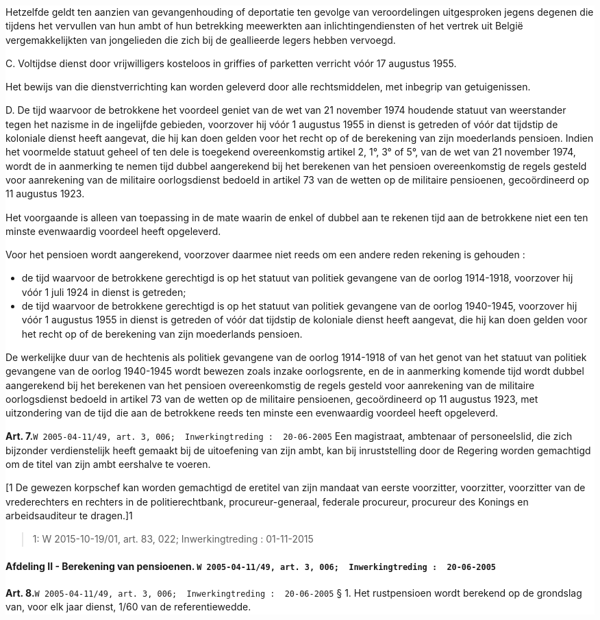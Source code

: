 Hetzelfde geldt ten aanzien van gevangenhouding of deportatie ten gevolge van veroordelingen uitgesproken jegens degenen die tijdens het vervullen van hun ambt of hun betrekking meewerkten aan inlichtingendiensten of het vertrek uit België vergemakkelijkten van jongelieden die zich bij de geallieerde legers hebben vervoegd.

C. Voltijdse dienst door vrijwilligers kosteloos in griffies of parketten verricht vóór 17 augustus 1955.

Het bewijs van die dienstverrichting kan worden geleverd door alle rechtsmiddelen, met inbegrip van getuigenissen.

D. De tijd waarvoor de betrokkene het voordeel geniet van de wet van 21 november 1974 houdende statuut van weerstander tegen het nazisme in de ingelijfde gebieden, voorzover hij vóór 1 augustus 1955 in dienst is getreden of vóór dat tijdstip de koloniale dienst heeft aangevat, die hij kan doen gelden voor het recht op of de berekening van zijn moederlands pensioen. Indien het voormelde statuut geheel of ten dele is toegekend overeenkomstig artikel 2, 1°, 3° of 5°, van de wet van 21 november 1974, wordt de in aanmerking te nemen tijd dubbel aangerekend bij het berekenen van het pensioen overeenkomstig de regels gesteld voor aanrekening van de militaire oorlogsdienst bedoeld in artikel 73 van de wetten op de militaire pensioenen, gecoördineerd op 11 augustus 1923.

Het voorgaande is alleen van toepassing in de mate waarin de enkel of dubbel aan te rekenen tijd aan de betrokkene niet een ten minste evenwaardig voordeel heeft opgeleverd.

Voor het pensioen wordt aangerekend, voorzover daarmee niet reeds om een andere reden rekening is gehouden :
 * de tijd waarvoor de betrokkene gerechtigd is op het statuut van politiek gevangene van de oorlog 1914-1918, voorzover hij vóór 1 juli 1924 in dienst is getreden;
 * de tijd waarvoor de betrokkene gerechtigd is op het statuut van politiek gevangene van de oorlog 1940-1945, voorzover hij vóór 1 augustus 1955 in dienst is getreden of vóór dat tijdstip de koloniale dienst heeft aangevat, die hij kan doen gelden voor het recht op of de berekening van zijn moederlands pensioen.

De werkelijke duur van de hechtenis als politiek gevangene van de oorlog 1914-1918 of van het genot van het statuut van politiek gevangene van de oorlog 1940-1945 wordt bewezen zoals inzake oorlogsrente, en de in aanmerking komende tijd wordt dubbel aangerekend bij het berekenen van het pensioen overeenkomstig de regels gesteld voor aanrekening van de militaire oorlogsdienst bedoeld in artikel 73 van de wetten op de militaire pensioenen, gecoördineerd op 11 augustus 1923, met uitzondering van de tijd die aan de betrokkene reeds ten minste een evenwaardig voordeel heeft opgeleverd.


**Art. 7.**`W 2005-04-11/49, art. 3, 006;  Inwerkingtreding :  20-06-2005` Een magistraat, ambtenaar of personeelslid, die zich bijzonder verdienstelijk heeft gemaakt bij de uitoefening van zijn ambt, kan bij inruststelling door de Regering worden gemachtigd om de titel van zijn ambt eershalve te voeren.

[1 De gewezen korpschef kan worden gemachtigd de eretitel van zijn mandaat van eerste voorzitter, voorzitter, voorzitter van de vrederechters en rechters in de politierechtbank, procureur-generaal, federale procureur, procureur des Konings en arbeidsauditeur te dragen.]1

> 1: W 2015-10-19/01, art. 83, 022; Inwerkingtreding : 01-11-2015


#### Afdeling II  - Berekening van pensioenen. `W 2005-04-11/49, art. 3, 006;  Inwerkingtreding :  20-06-2005`


**Art. 8.**`W 2005-04-11/49, art. 3, 006;  Inwerkingtreding :  20-06-2005` § 1. Het rustpensioen wordt berekend op de grondslag van, voor elk jaar dienst, 1/60 van de referentiewedde.

